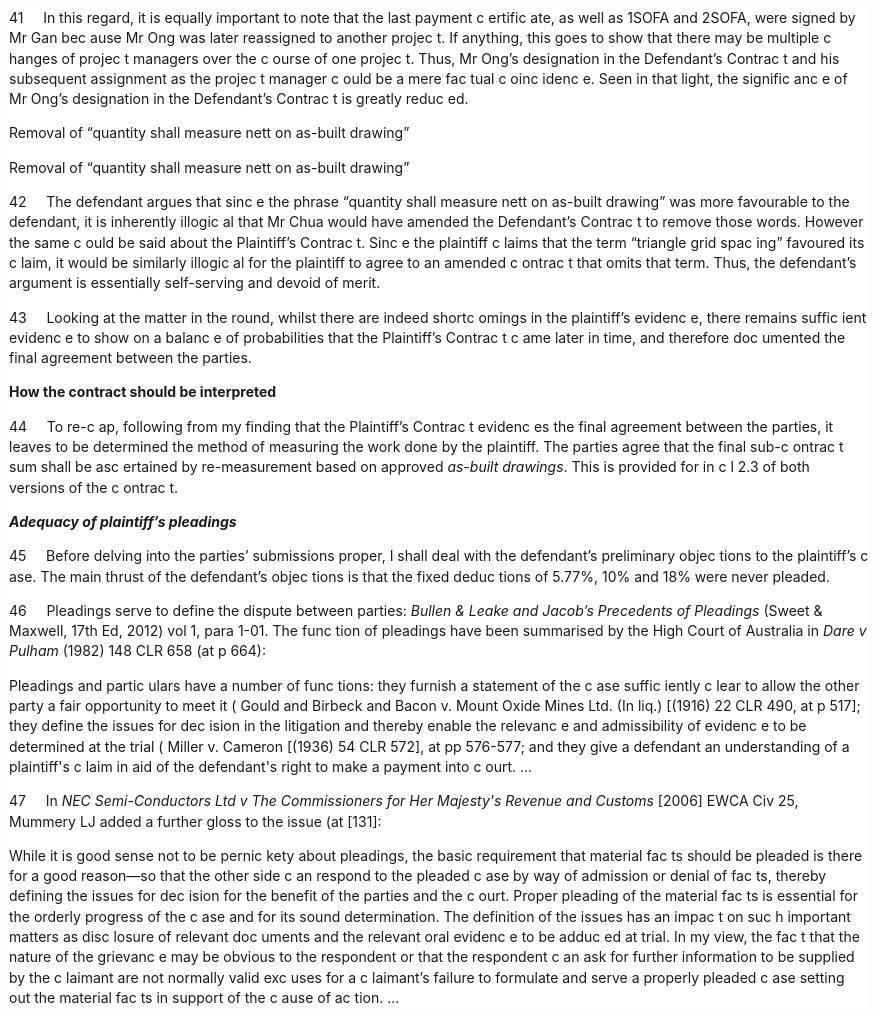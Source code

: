 41     In this regard, it is equally important to note that the last payment c ertific ate, as well as 1SOFA and 2SOFA, were signed by Mr Gan bec ause Mr Ong was later reassigned to another projec t. If anything, this goes to show that there may be multiple c hanges of projec t managers over the c ourse of one projec t. Thus, Mr Ong’s designation in the Defendant’s Contrac t and his subsequent assignment as the projec t manager c ould be a mere fac tual c oinc idenc e. Seen in that light, the signific anc e of Mr Ong’s designation in the Defendant’s Contrac t is greatly reduc ed. 

Removal of “quantity shall measure nett on as-built drawing” 


Removal of “quantity shall measure nett on as-built drawing” 

42     The defendant argues that sinc e the phrase “quantity shall measure nett on as-built drawing” was more favourable to the defendant, it is inherently illogic al that Mr Chua would have amended the Defendant’s Contrac t to remove those words. However the same c ould be said about the Plaintiff’s Contrac t. Sinc e the plaintiff c laims that the term “triangle grid spac ing” favoured its c laim, it would be similarly illogic al for the plaintiff to agree to an amended c ontrac t that omits that term. Thus, the defendant’s argument is essentially self-serving and devoid of merit. 

43     Looking at the matter in the round, whilst there are indeed shortc omings in the plaintiff’s evidenc e, there remains suffic ient evidenc e to show on a balanc e of probabilities that the Plaintiff’s Contrac t c ame later in time, and therefore doc umented the final agreement between the parties. 

**How the contract should be interpreted** 

44     To re-c ap, following from my finding that the Plaintiff’s Contrac t evidenc es the final agreement between the parties, it leaves to be determined the method of measuring the work done by the plaintiff. The parties agree that the final sub-c ontrac t sum shall be asc ertained by re-measurement based on approved _as-built drawings_. This is provided for in c l 2.3 of both versions of the c ontrac t. 

**_Adequacy of plaintiff’s pleadings_** 

45     Before delving into the parties’ submissions proper, I shall deal with the defendant’s preliminary objec tions to the plaintiff’s c ase. The main thrust of the defendant’s objec tions is that the fixed deduc tions of 5.77%, 10% and 18% were never pleaded. 

46     Pleadings serve to define the dispute between parties: _Bullen & Leake and Jacob’s Precedents of Pleadings_ (Sweet & Maxwell, 17th Ed, 2012) vol 1, para 1-01. The func tion of pleadings have been summarised by the High Court of Australia in _Dare v Pulham_ (1982) 148 CLR 658 (at p 664): 

 Pleadings and partic ulars have a number of func tions: they furnish a statement of the c ase suffic iently c lear to allow the other party a fair opportunity to meet it ( Gould and Birbeck and Bacon v. Mount Oxide Mines Ltd. (In liq.) [(1916) 22 CLR 490, at p 517]; they define the issues for dec ision in the litigation and thereby enable the relevanc e and admissibility of evidenc e to be determined at the trial ( Miller v. Cameron [(1936) 54 CLR 572], at pp 576-577; and they give a defendant an understanding of a plaintiff's c laim in aid of the defendant's right to make a payment into c ourt. ... 

47     In _NEC Semi-Conductors Ltd v The Commissioners for Her Majesty's Revenue and Customs_ [2006] EWCA Civ 25, Mummery LJ added a further gloss to the issue (at [131]: 

 While it is good sense not to be pernic kety about pleadings, the basic requirement that material fac ts should be pleaded is there for a good reason—so that the other side c an respond to the pleaded c ase by way of admission or denial of fac ts, thereby defining the issues for dec ision for the benefit of the parties and the c ourt. Proper pleading of the material fac ts is essential for the orderly progress of the c ase and for its sound determination. The definition of the issues has an impac t on suc h important matters as disc losure of relevant doc uments and the relevant oral evidenc e to be adduc ed at trial. In my view, the fac t that the nature of the grievanc e may be obvious to the respondent or that the respondent c an ask for further information to be supplied by the c laimant are not normally valid exc uses for a c laimant’s failure to formulate and serve a properly pleaded c ase setting out the material fac ts in support of the c ause of ac tion. ... 
